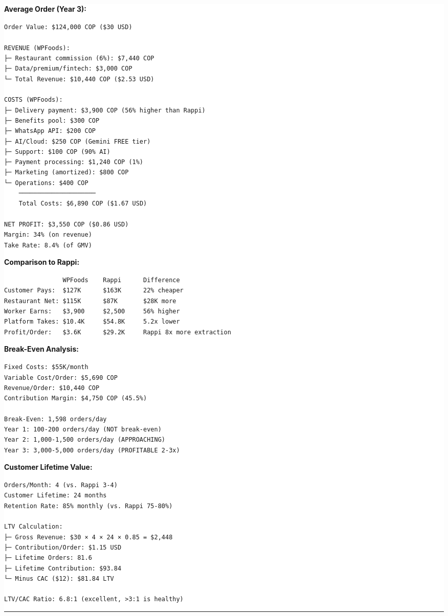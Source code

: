 **Average Order (Year 3):**
```
Order Value: $124,000 COP ($30 USD)

REVENUE (WPFoods):
├─ Restaurant commission (6%): $7,440 COP
├─ Data/premium/fintech: $3,000 COP
└─ Total Revenue: $10,440 COP ($2.53 USD)

COSTS (WPFoods):
├─ Delivery payment: $3,900 COP (56% higher than Rappi)
├─ Benefits pool: $300 COP
├─ WhatsApp API: $200 COP
├─ AI/Cloud: $250 COP (Gemini FREE tier)
├─ Support: $100 COP (90% AI)
├─ Payment processing: $1,240 COP (1%)
├─ Marketing (amortized): $800 COP
└─ Operations: $400 COP
    ─────────────────────
    Total Costs: $6,890 COP ($1.67 USD)

NET PROFIT: $3,550 COP ($0.86 USD)
Margin: 34% (on revenue)
Take Rate: 8.4% (of GMV)
```

**Comparison to Rappi:**
```
                WPFoods    Rappi      Difference
Customer Pays:  $127K      $163K      22% cheaper
Restaurant Net: $115K      $87K       $28K more
Worker Earns:   $3,900     $2,500     56% higher
Platform Takes: $10.4K     $54.8K     5.2x lower
Profit/Order:   $3.6K      $29.2K     Rappi 8x more extraction
```

**Break-Even Analysis:**
```
Fixed Costs: $55K/month
Variable Cost/Order: $5,690 COP
Revenue/Order: $10,440 COP
Contribution Margin: $4,750 COP (45.5%)

Break-Even: 1,598 orders/day
Year 1: 100-200 orders/day (NOT break-even)
Year 2: 1,000-1,500 orders/day (APPROACHING)
Year 3: 3,000-5,000 orders/day (PROFITABLE 2-3x)
```

**Customer Lifetime Value:**
```
Orders/Month: 4 (vs. Rappi 3-4)
Customer Lifetime: 24 months
Retention Rate: 85% monthly (vs. Rappi 75-80%)

LTV Calculation:
├─ Gross Revenue: $30 × 4 × 24 × 0.85 = $2,448
├─ Contribution/Order: $1.15 USD
├─ Lifetime Orders: 81.6
├─ Lifetime Contribution: $93.84
└─ Minus CAC ($12): $81.84 LTV

LTV/CAC Ratio: 6.8:1 (excellent, >3:1 is healthy)
```

---